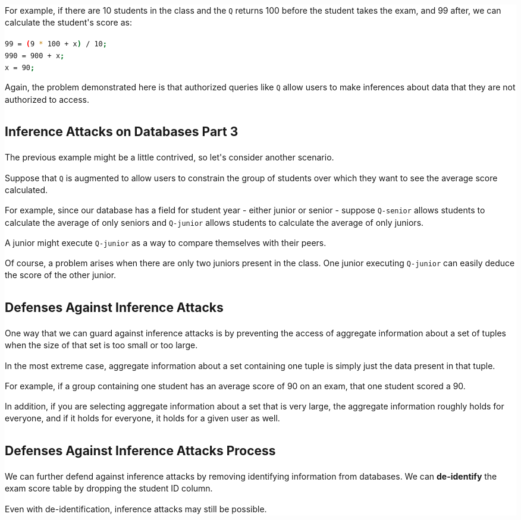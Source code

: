 For example, if there are 10 students in the class and the `Q` returns 100
before the student takes the exam, and 99 after, we can calculate the student's
score as:

```bash
99 = (9 * 100 + x) / 10;
990 = 900 + x;
x = 90;
```

Again, the problem demonstrated here is that authorized queries like `Q` allow
users to make inferences about data that they are not authorized to access.

## Inference Attacks on Databases Part 3

The previous example might be a little contrived, so let's consider another
scenario.

Suppose that `Q` is augmented to allow users to constrain the group of students
over which they want to see the average score calculated.

For example, since our database has a field for student year - either junior or
senior - suppose `Q-senior` allows students to calculate the average of only
seniors and `Q-junior` allows students to calculate the average of only juniors.

A junior might execute `Q-junior` as a way to compare themselves with their
peers.

Of course, a problem arises when there are only two juniors present in the
class. One junior executing `Q-junior` can easily deduce the score of the other
junior.

## Defenses Against Inference Attacks

One way that we can guard against inference attacks is by preventing the access
of aggregate information about a set of tuples when the size of that set is too
small or too large.

In the most extreme case, aggregate information about a set containing one tuple
is simply just the data present in that tuple.

For example, if a group containing one student has an average score of 90 on an
exam, that one student scored a 90.

In addition, if you are selecting aggregate information about a set that is very
large, the aggregate information roughly holds for everyone, and if it holds for
everyone, it holds for a given user as well.

## Defenses Against Inference Attacks Process

We can further defend against inference attacks by removing identifying
information from databases. We can **de-identify** the exam score table by
dropping the student ID column.

Even with de-identification, inference attacks may still be possible.
